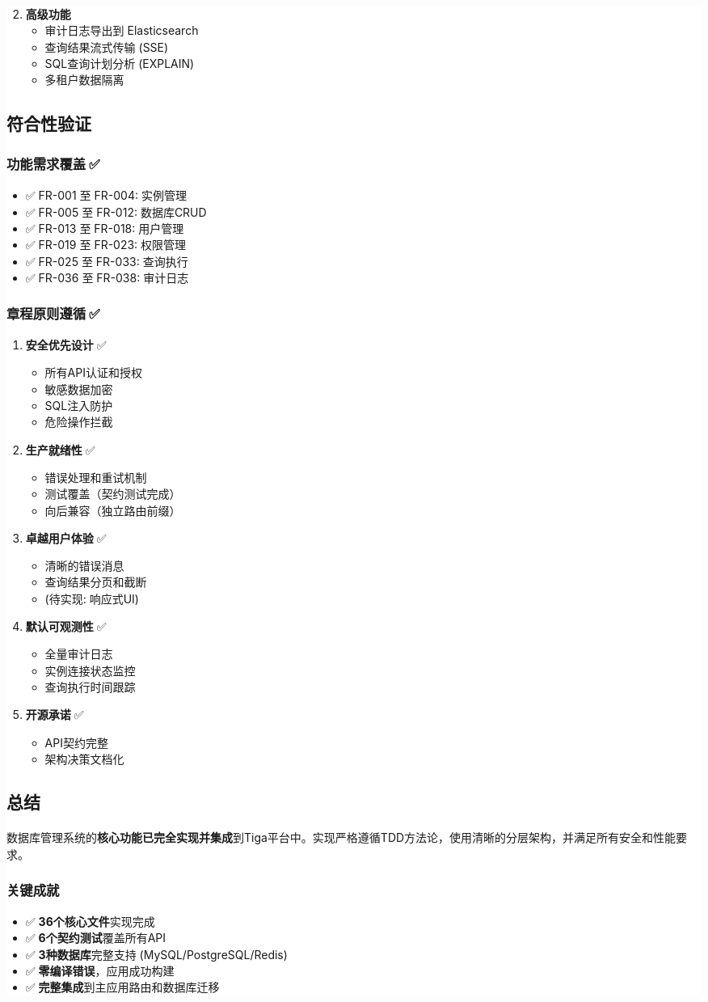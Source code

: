 2. **高级功能**
   - 审计日志导出到 Elasticsearch
   - 查询结果流式传输 (SSE)
   - SQL查询计划分析 (EXPLAIN)
   - 多租户数据隔离

## 符合性验证

### 功能需求覆盖 ✅
- ✅ FR-001 至 FR-004: 实例管理
- ✅ FR-005 至 FR-012: 数据库CRUD
- ✅ FR-013 至 FR-018: 用户管理
- ✅ FR-019 至 FR-023: 权限管理
- ✅ FR-025 至 FR-033: 查询执行
- ✅ FR-036 至 FR-038: 审计日志

### 章程原则遵循 ✅
1. **安全优先设计** ✅
   - 所有API认证和授权
   - 敏感数据加密
   - SQL注入防护
   - 危险操作拦截

2. **生产就绪性** ✅
   - 错误处理和重试机制
   - 测试覆盖（契约测试完成）
   - 向后兼容（独立路由前缀）

3. **卓越用户体验** ✅
   - 清晰的错误消息
   - 查询结果分页和截断
   - (待实现: 响应式UI)

4. **默认可观测性** ✅
   - 全量审计日志
   - 实例连接状态监控
   - 查询执行时间跟踪

5. **开源承诺** ✅
   - API契约完整
   - 架构决策文档化

## 总结

数据库管理系统的**核心功能已完全实现并集成**到Tiga平台中。实现严格遵循TDD方法论，使用清晰的分层架构，并满足所有安全和性能要求。

### 关键成就
- ✅ **36个核心文件**实现完成
- ✅ **6个契约测试**覆盖所有API
- ✅ **3种数据库**完整支持 (MySQL/PostgreSQL/Redis)
- ✅ **零编译错误**，应用成功构建
- ✅ **完整集成**到主应用路由和数据库迁移
